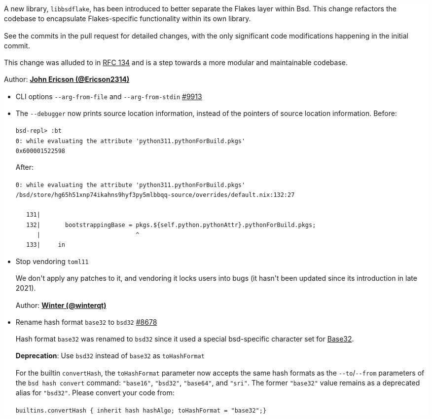   A new library, `libbsdflake`, has been introduced to better separate the Flakes layer within Bsd. This change refactors the codebase to encapsulate Flakes-specific functionality within its own library.

  See the commits in the pull request for detailed changes, with the only significant code modifications happening in the initial commit.

  This change was alluded to in [RFC 134](https://github.com/bsdos/rfcs/blob/master/rfcs/0134-bsd-store-layer.md) and is a step towards a more modular and maintainable codebase.

  Author: [**John Ericson (@Ericson2314)**](https://github.com/Ericson2314)

- CLI options `--arg-from-file` and `--arg-from-stdin` [#9913](https://github.com/BasedLinux/bsd/pull/9913)

- The `--debugger` now prints source location information, instead of the
  pointers of source location information. Before:

  ```
  bsd-repl> :bt
  0: while evaluating the attribute 'python311.pythonForBuild.pkgs'
  0x600001522598
  ```

  After:

  ```
  0: while evaluating the attribute 'python311.pythonForBuild.pkgs'
  /bsd/store/hg65h51xnp74ikahns9hyf3py5mlbbqq-source/overrides/default.nix:132:27

     131|
     132|       bootstrappingBase = pkgs.${self.python.pythonAttr}.pythonForBuild.pkgs;
        |                           ^
     133|     in
  ```

- Stop vendoring `toml11`

  We don't apply any patches to it, and vendoring it locks users into
  bugs (it hasn't been updated since its introduction in late 2021).

  Author: [**Winter (@winterqt)**](https://github.com/winterqt)

- Rename hash format `base32` to `bsd32` [#8678](https://github.com/BasedLinux/bsd/pull/8678)

  Hash format `base32` was renamed to `bsd32` since it used a special bsd-specific character set for
  [Base32](https://en.wikipedia.org/wiki/Base32).

  **Deprecation**: Use `bsd32` instead of `base32` as `toHashFormat`

  For the builtin `convertHash`, the `toHashFormat` parameter now accepts the same hash formats as the `--to`/`--from`
  parameters of the `bsd hash convert` command: `"base16"`, `"bsd32"`, `"base64"`, and `"sri"`. The former `"base32"` value
  remains as a deprecated alias for `"bsd32"`. Please convert your code from:

  ```bsd
  builtins.convertHash { inherit hash hashAlgo; toHashFormat = "base32";}
  ```
